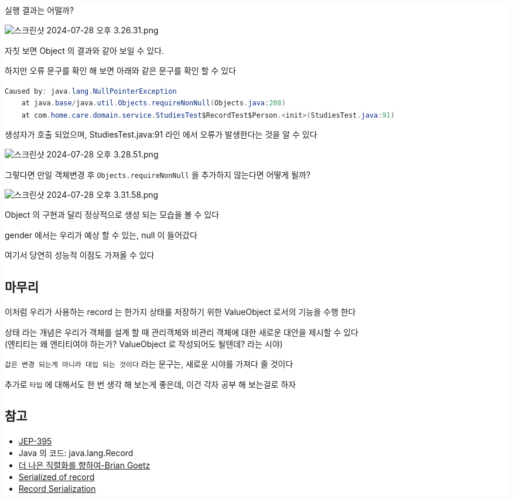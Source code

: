 실행 결과는 어떨까?

![스크린샷 2024-07-28 오후 3.26.31.png](스크린샷_2024-07-28_오후_3.26.31.png)

자칫 보면 Object 의 결과와 같아 보일 수 있다.

하지만 오류 문구를 확인 해 보면 아래와 같은 문구를 확인 할 수 있다

```Java
Caused by: java.lang.NullPointerException
	at java.base/java.util.Objects.requireNonNull(Objects.java:208)
	at com.home.care.domain.service.StudiesTest$RecordTest$Person.<init>(StudiesTest.java:91)
```

생성자가 호출 되었으며, StudiesTest.java:91 라인 에서 오류가 발생한다는 것을 알 수 있다

![스크린샷 2024-07-28 오후 3.28.51.png](스크린샷_2024-07-28_오후_3.28.51.png)

그렇다면 만일 객체변경 후 `Objects.requireNonNull` 을 추가하지 않는다면 어떻게 될까?

![스크린샷 2024-07-28 오후 3.31.58.png](스크린샷_2024-07-28_오후_3.31.58.png)

Object 의 구현과 달리 정상적으로 생성 되는 모습을 볼 수 있다

gender 에서는 우리가 예상 할 수 있는, null 이 들어갔다

여기서 당연히 성능적 이점도 가져올 수 있다

## 마무리

이처럼 우리가 사용하는 record 는 한가지 상태를 저장하기 위한 ValueObject 로서의 기능을 수행 한다

상태 라는 개념은 우리가 객체를 설계 할 때 관리객체와 비관리 객체에 대한 새로운 대안을 제시할 수 있다<br/>
(엔티티는 왜 엔티티여야 하는가? ValueObject 로 작성되어도 될텐데? 라는 시야)

`값은 변경 되는게 아니라 대입 되는 것이다` 라는 문구는, 새로운 시야를 가져다 줄 것이다

추가로 `타입` 에 대해서도 한 번 생각 해 보는게 좋은데, 이건 각자 공부 해 보는걸로 하자


## 참고

* [JEP-395](https://openjdk.org/jeps/395)
* Java 의 코드: java.lang.Record
* [더 나은 직렬화를 향하여-Brian Goetz](https://openjdk.org/projects/amber/design-notes/towards-better-serialization)
* [Serialized of record](https://blogs.oracle.com/javamagazine/post/simpler-object-and-data-serialization-using-java-records)
* [Record Serialization](https://inside.java/2020/07/20/record-serialization/)